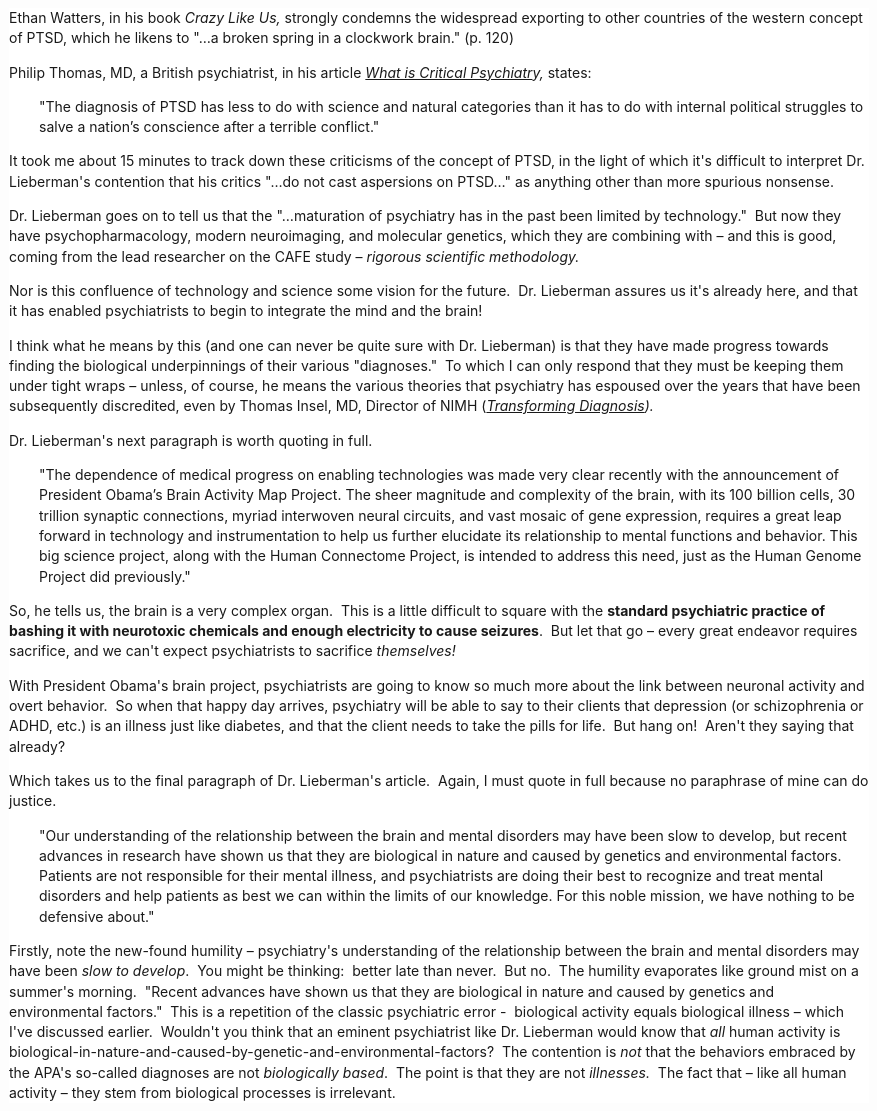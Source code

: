 Ethan Watters, in his book <i>Crazy Like Us, </i>strongly condemns the widespread exporting to other countries of the western concept of PTSD, which he likens to "…a broken spring in a clockwork brain." (p. 120)

Philip Thomas, MD, a British psychiatrist, in his article <em><a href="http://www.madinamerica.com/2013/01/what-is-critical-psychiatry/">What is Critical Psychiatr</a>y, </em>states:
<p style="padding-left: 30px;">"The diagnosis of PTSD has less to do with science and natural categories than it has to do with internal political struggles to salve a nation’s conscience after a terrible conflict."</p>
It took me about 15 minutes to track down these criticisms of the concept of PTSD, in the light of which it's difficult to interpret Dr. Lieberman's contention that his critics "…do not cast aspersions on PTSD…" as anything other than more spurious nonsense.

Dr. Lieberman goes on to tell us that the "…maturation of psychiatry has in the past been limited by technology."  But now they have psychopharmacology, modern neuroimaging, and molecular genetics, which they are combining with – and this is good, coming from the lead researcher on the CAFE study – <i>rigorous scientific methodology.</i>

Nor is this confluence of technology and science some vision for the future.  Dr. Lieberman assures us it's already here, and that it has enabled psychiatrists to begin to integrate the mind and the brain!

I think what he means by this (and one can never be quite sure with Dr. Lieberman) is that they have made progress towards finding the biological underpinnings of their various "diagnoses."  To which I can only respond that they must be keeping them under tight wraps – unless, of course, he means the various theories that psychiatry has espoused over the years that have been subsequently discredited, even by Thomas Insel, MD, Director of NIMH (<i><a href="http://www.nimh.nih.gov/about/director/2013/transforming-diagnosis.shtml">Transforming Diagnosis</a>).</i>

Dr. Lieberman's next paragraph is worth quoting in full.
<p style="padding-left: 30px;">"The dependence of medical progress on enabling technologies was made very clear recently with the announcement of President Obama’s Brain Activity Map Project. The sheer magnitude and complexity of the brain, with its 100 billion cells, 30 trillion synaptic connections, myriad interwoven neural circuits, and vast mosaic of gene expression, requires a great leap forward in technology and instrumentation to help us further elucidate its relationship to mental functions and behavior. This big science project, along with the Human Connectome Project, is intended to address this need, just as the Human Genome Project did previously."</p>
So, he tells us, the brain is a very complex organ.  This is a little difficult to square with the <strong>standard psychiatric practice of bashing it with neurotoxic chemicals and enough electricity to cause seizures</strong>.  But let that go – every great endeavor requires sacrifice, and we can't expect psychiatrists to sacrifice <i>themselves!</i>

With President Obama's brain project, psychiatrists are going to know so much more about the link between neuronal activity and overt behavior.  So when that happy day arrives, psychiatry will be able to say to their clients that depression (or schizophrenia or ADHD, etc.) is an illness just like diabetes, and that the client needs to take the pills for life.  But hang on!  Aren't they saying that already?

Which takes us to the final paragraph of Dr. Lieberman's article.  Again, I must quote in full because no paraphrase of mine can do justice.
<p style="padding-left: 30px;">"Our understanding of the relationship between the brain and mental disorders may have been slow to develop, but recent advances in research have shown us that they are biological in nature and caused by genetics and environmental factors. Patients are not responsible for their mental illness, and psychiatrists are doing their best to recognize and treat mental disorders and help patients as best we can within the limits of our knowledge. For this noble mission, we have nothing to be defensive about."</p>
Firstly, note the new-found humility – psychiatry's understanding of the relationship between the brain and mental disorders may have been <i>slow to develop</i>.  You might be thinking:  better late than never.  But no.  The humility evaporates like ground mist on a summer's morning.  "Recent advances have shown us that they are biological in nature and caused by genetics and environmental factors."  This is a repetition of the classic psychiatric error -  biological activity equals biological illness – which I've discussed earlier.  Wouldn't you think that an eminent psychiatrist like Dr. Lieberman would know that <i>all</i> human activity is biological-in-nature-and-caused-by-genetic-and-environmental-factors?  The contention is <i>not </i>that the behaviors embraced by the APA's so-called diagnoses are not <i>biologically based</i>.  The point is that they are not <i>illnesses.  </i>The fact that – like all human activity – they stem from biological processes is irrelevant.
